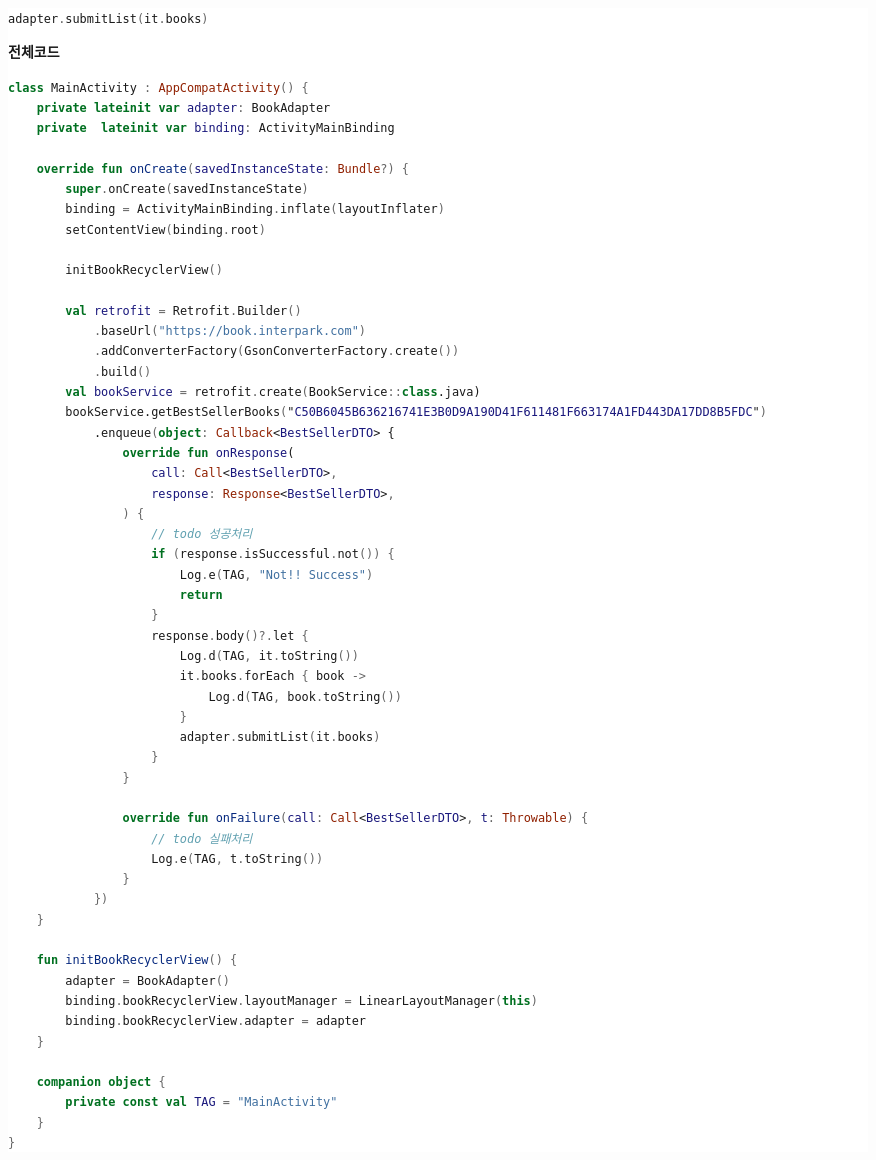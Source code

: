 ```kotlin
adapter.submitList(it.books)
```

**전체코드**

```kotlin
class MainActivity : AppCompatActivity() {
    private lateinit var adapter: BookAdapter
    private  lateinit var binding: ActivityMainBinding

    override fun onCreate(savedInstanceState: Bundle?) {
        super.onCreate(savedInstanceState)
        binding = ActivityMainBinding.inflate(layoutInflater)
        setContentView(binding.root)

        initBookRecyclerView() 

        val retrofit = Retrofit.Builder()
            .baseUrl("https://book.interpark.com")
            .addConverterFactory(GsonConverterFactory.create())
            .build()
        val bookService = retrofit.create(BookService::class.java)
        bookService.getBestSellerBooks("C50B6045B636216741E3B0D9A190D41F611481F663174A1FD443DA17DD8B5FDC")
            .enqueue(object: Callback<BestSellerDTO> {
                override fun onResponse(
                    call: Call<BestSellerDTO>,
                    response: Response<BestSellerDTO>,
                ) {
                    // todo 성공처리
                    if (response.isSuccessful.not()) {
                        Log.e(TAG, "Not!! Success")
                        return
                    }
                    response.body()?.let {
                        Log.d(TAG, it.toString())
                        it.books.forEach { book ->
                            Log.d(TAG, book.toString())
                        }
                        adapter.submitList(it.books)
                    }
                }

                override fun onFailure(call: Call<BestSellerDTO>, t: Throwable) {
                    // todo 실패처리
                    Log.e(TAG, t.toString())
                }
            })
    }

    fun initBookRecyclerView() {
        adapter = BookAdapter()
        binding.bookRecyclerView.layoutManager = LinearLayoutManager(this)
        binding.bookRecyclerView.adapter = adapter
    }

    companion object {
        private const val TAG = "MainActivity"
    }
}
```
